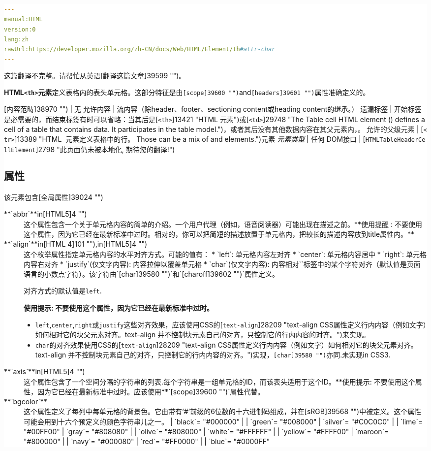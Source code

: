 ```yaml
---
manual:HTML
version:0
lang:zh
rawUrl:https://developer.mozilla.org/zh-CN/docs/Web/HTML/Element/th#attr-char
---
```




这篇翻译不完整。请帮忙从英语[翻译这篇文章]39599 "")。






**HTML`<th>`元素**定义表格内的表头单元格。这部分特征是由`[scope]39600 "")`and`[headers]39601 "")`属性准确定义的。


[内容范畴]38970 "") | 无 
允许内容 | 流内容（除header、footer、sectioning content或heading content的继承。） 
遗漏标签 | 开始标签是必需要的，而结束标签有时可以省略：当其后是[`<th>`]13421 "HTML <th> 元素")或[`<td>`]29748 "The Table cell HTML element (<td>) defines a cell of a table that contains data. It participates in the table model.")，或者其后没有其他数据内容在其父元素内，。 
允许的父级元素 | [`<tr>`]13389 "HTML <tr> 元素定义表格中的行。 Those can be a mix of <td> and <th> elements.")元素 
<dfn>元素类型</dfn> | 任何 
DOM接口 | [`HTMLTableHeaderCellElement`]2798 "此页面仍未被本地化, 期待您的翻译!") 


## 属性<a name="属性"></a>


该元素包含[全局属性]39024 "")

<dl><dt id=''>**`abbr`**<i></i>in[HTML5]4 "")</dt><dd>这个属性包含一个关于单元格内容的简单的介绍。一个用户代理（例如，语音阅读器）可能出现在描述之前。**使用提醒 : 不要使用这个属性，因为它已经在最新标准中过时。相对的，你可以把简短的描述放置于单元格内，把较长的描述内容放到title属性内。**
</dd><dt id=''>**`align`**<i></i>in[HTML 4]101 ""),<i></i>in[HTML5]4 "")</dt><dd>这个枚举属性指定单元格内容的水平对齐方式。可能的值有：
* `left`: 单元格内容左对齐
* `center`: 单元格内容居中
* `right`: 单元格内容右对齐
* `justify`(仅文字内容): 内容拉伸以覆盖单元格
* `char`(仅文字内容): 内容相对`<th>`标签中的某个字符对齐（默认值是页面语言的小数点字符）。该字符由`[char]39580 "")`和`[charoff]39602 "")`属性定义。


对齐方式的默认值是`left`.

**使用提示: 不要使用这个属性，因为它已经在最新标准中过时。**
* `left`,`center`,`right`或`justify`这些对齐效果，应该使用CSS的[`text-align`]28209 "text-align CSS属性定义行内内容（例如文字）如何相对它的块父元素对齐。text-align 并不控制块元素自己的对齐，只控制它的行内内容的对齐。")来实现。
* `char`的对齐效果使用CSS的[`text-align`]28209 "text-align CSS属性定义行内内容（例如文字）如何相对它的块父元素对齐。text-align 并不控制块元素自己的对齐，只控制它的行内内容的对齐。")实现，`[char]39580 "")`亦同.未实现in CSS3.

</dd><dt id=''>**`axis`**<i></i>in[HTML5]4 "")</dt><dd>这个属性包含了一个空间分隔的字符串的列表.每个字符串是一组单元格的ID，而该表头适用于这个ID。**使用提示: 不要使用这个属性，因为它已经在最新标准中过时。应该使用**`[scope]39600 "")`属性代替。
</dd><dt id=''>**`bgcolor`**<i></i></dt><dd>这个属性定义了每列中每单元格的背景色。它由带有‘#’前缀的6位数的十六进制码组成，并在[sRGB]39568 "")中被定义。这个属性可能会用到十六个预定义的颜色字符串儿之一。
 | `black`= &quot;#000000&quot; |  | `green`= &quot;#008000&quot; 
 | `silver`= &quot;#C0C0C0&quot; |  | `lime`= &quot;#00FF00&quot; 
 | `gray`= &quot;#808080&quot; |  | `olive`= &quot;#808000&quot; 
 | `white`= &quot;#FFFFFF&quot; |  | `yellow`= &quot;#FFFF00&quot; 
 | `maroon`= &quot;#800000&quot; |  | `navy`= &quot;#000080&quot; 
 | `red`= &quot;#FF0000&quot; |  | `blue`= &quot;#0000FF&quot; 